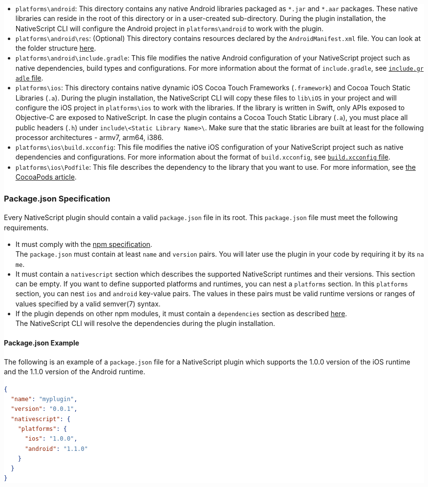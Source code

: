 * `platforms\android`: This directory contains any native Android libraries packaged as `*.jar` and `*.aar` packages. These native libraries can reside in the root of this directory or in a user-created sub-directory. During the plugin installation, the NativeScript CLI will configure the Android project in `platforms\android` to work with the plugin.
* `platforms\android\res`:  (Optional) This directory contains resources declared by the `AndroidManifest.xml` file. You can look at the folder structure [here](http://developer.android.com/guide/topics/resources/providing-resources.html#ResourceTypes).
* `platforms\android\include.gradle`: This file modifies the native Android configuration of your NativeScript project such as native dependencies, build types and configurations. For more information about the format of `include.gradle`, see [`include.gradle` file](#includegradle-specification).
* `platforms\ios`: This directory contains native dynamic iOS Cocoa Touch Frameworks (`.framework`) and Cocoa Touch Static Libraries (`.a`). During the plugin installation, the NativeScript CLI will copy these files to `lib\iOS` in your project and will configure the iOS project in `platforms\ios` to work with the libraries.  If the library is written in Swift, only APIs exposed to Objective-C are exposed to NativeScript. In case the plugin contains a Cocoa Touch Static Library (`.a`), you must place all public headers (`.h`) under `include\<Static Library Name>\`. Make sure that the static libraries are built at least for the following processor architectures - armv7, arm64, i386.
* `platforms\ios\build.xcconfig`: This file modifies the native iOS configuration of your NativeScript project such as native dependencies and configurations. For more information about the format of `build.xcconfig`, see [`build.xcconfig` file](#buildxcconfig-specification).
* `platforms\ios\Podfile`: This file describes the dependency to the library that you want to use. For more information, see [the CocoaPods article](CocoaPods.md).

### Package.json Specification

Every NativeScript plugin should contain a valid `package.json` file in its root. This `package.json` file must meet the following requirements.

* It must comply with the [npm specification](https://docs.npmjs.com/files/package.json).<br/>The `package.json` must contain at least `name` and `version` pairs. You will later use the plugin in your code by requiring it by its `name`.
* It must contain a `nativescript` section which describes the supported NativeScript runtimes and their versions. This section can be empty. If you want to define supported platforms and runtimes, you can nest a `platforms` section. In this `platforms` section, you can nest `ios` and `android` key-value pairs. The values in these pairs must be valid runtime versions or ranges of values specified by a valid semver(7) syntax.
* If the plugin depends on other npm modules, it must contain a `dependencies` section as described [here](https://docs.npmjs.com/files/package.json#dependencies).<br/>The NativeScript CLI will resolve the dependencies during the plugin installation.

#### Package.json Example

The following is an example of a `package.json` file for a NativeScript plugin which supports the 1.0.0 version of the iOS runtime and the 1.1.0 version of the Android runtime.

```JSON
{
  "name": "myplugin",
  "version": "0.0.1",
  "nativescript": {
    "platforms": {
      "ios": "1.0.0",
      "android": "1.1.0"
    }
  }
}
```
